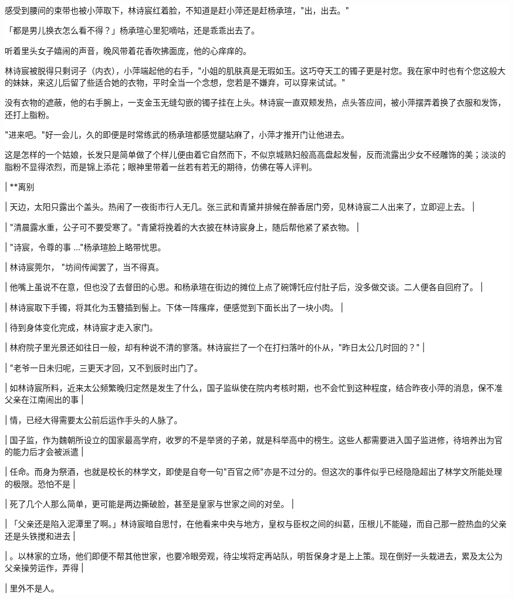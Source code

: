 感受到腰间的束带也被小萍取下，林诗宸红着脸，不知道是赶小萍还是赶杨承瑄，"出，出去。"

「都是男儿换衣怎么看不得？」杨承瑄心里犯嘀咕，还是乖乖出去了。

听着里头女子嬉闹的声音，晚风带着花香吹拂面庞，他的心痒痒的。

林诗宸被脱得只剩诃子（内衣），小萍端起他的右手，"小姐的肌肤真是无瑕如玉。这巧夺天工的镯子更是衬您。我在家中时也有个您这般大的妹妹，来这儿后留了些适合她的衣物，平时全当一个念想，您若是不嫌弃，可以穿来试试。"

没有衣物的遮蔽，他的右手腕上，一支金玉无缝勾嵌的镯子挂在上头。林诗宸一直双颊发热，点头答应间，被小萍摆弄着换了衣服和发饰，还打上脂粉。

"进来吧。"好一会儿，久的即便是时常练武的杨承瑄都感觉腿站麻了，小萍才推开门让他进去。

这是怎样的一个姑娘，长发只是简单做了个样儿便由着它自然而下，不似京城熟妇般高高盘起发髻，反而流露出少女不经雕饰的美；淡淡的脂粉不显得浓烈，而是锦上添花；眼神里带着一丝若有若无的期待，仿佛在等人评判。

| **离别

| 天边，太阳只露出个盖头。热闹了一夜街市行人无几。张三武和青黛并排候在醉香居门旁，见林诗宸二人出来了，立即迎上去。 |

| "清晨露水重，公子可不要受寒了。"青黛将挽着的大衣披在林诗宸身上，随后帮他紧了紧衣物。 |

| "诗宸，令尊的事 ..."杨承瑄脸上略带忧思。

| 林诗宸莞尔， "坊间传闻罢了，当不得真。

| 他嘴上虽说不在意，但也没了去督田的心思。和杨承瑄在街边的摊位上点了碗馎饦应付肚子后，没多做交谈。二人便各自回府了。 |

| 林诗宸取下手镯，将其化为玉簪插到髻上。下体一阵瘙痒，便感觉到下面长出了一块小肉。 |

| 待到身体变化完成，林诗宸才走入家门。

| 林府院子里光景还如往日一般，却有种说不清的寥落。林诗宸拦了一个在打扫落叶的仆从，"昨日太公几时回的？" |

| "老爷一日未归呢，三更天才回，又不到辰时出门了。

| 如林诗宸所料，近来太公频繁晚归定然是发生了什么，国子监纵使在院内考核时期，也不会忙到这种程度，结合昨夜小萍的消息，保不准父亲在江南闹出的事 |

| 情，已经大得需要太公前后运作手头的人脉了。

| 国子监，作为魏朝所设立的国家最高学府，收罗的不是举贤的子弟，就是科举高中的榜生。这些人都需要进入国子监进修，待培养出为官的能力后才会被派遣 |

| 任命。而身为祭酒，也就是校长的林学文，即使是自夸一句"百官之师"亦是不过分的。但这次的事件似乎已经隐隐超出了林学文所能处理的极限。恐怕不是 |

| 死了几个人那么简单，更可能是两边撕破脸，甚至是皇家与世家之间的对垒。 |

| 「父亲还是陷入泥潭里了啊。」林诗宸暗自思忖，在他看来中央与地方，皇权与臣权之间的纠葛，压根儿不能碰，而自己那一腔热血的父亲还是头铁搅和进去 |

| 。以林家的立场，他们即便不帮其他世家，也要冷眼旁观，待尘埃将定再站队，明哲保身才是上上策。现在倒好一头栽进去，累及太公为父亲操劳运作，弄得 |

| 里外不是人。
